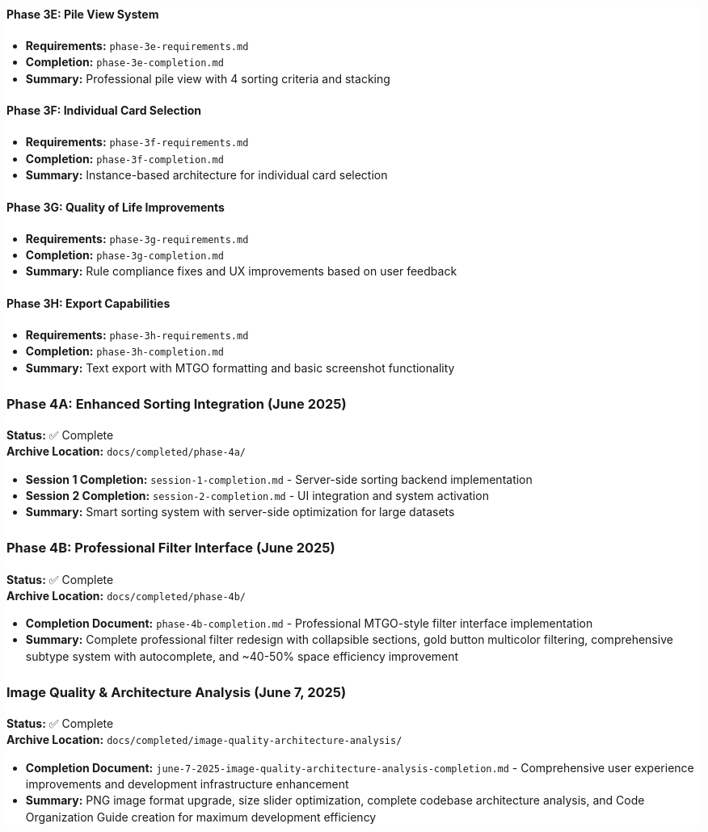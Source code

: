#### Phase 3E: Pile View System

- **Requirements:** `phase-3e-requirements.md`
- **Completion:** `phase-3e-completion.md`
- **Summary:** Professional pile view with 4 sorting criteria and stacking

#### Phase 3F: Individual Card Selection

- **Requirements:** `phase-3f-requirements.md`
- **Completion:** `phase-3f-completion.md`
- **Summary:** Instance-based architecture for individual card selection

#### Phase 3G: Quality of Life Improvements

- **Requirements:** `phase-3g-requirements.md`
- **Completion:** `phase-3g-completion.md`
- **Summary:** Rule compliance fixes and UX improvements based on user feedback

#### Phase 3H: Export Capabilities

- **Requirements:** `phase-3h-requirements.md`
- **Completion:** `phase-3h-completion.md`
- **Summary:** Text export with MTGO formatting and basic screenshot functionality

### Phase 4A: Enhanced Sorting Integration (June 2025)

**Status:** ✅ Complete  
**Archive Location:** `docs/completed/phase-4a/`

- **Session 1 Completion:** `session-1-completion.md` - Server-side sorting backend implementation
- **Session 2 Completion:** `session-2-completion.md` - UI integration and system activation
- **Summary:** Smart sorting system with server-side optimization for large datasets

### Phase 4B: Professional Filter Interface (June 2025)

**Status:** ✅ Complete  
**Archive Location:** `docs/completed/phase-4b/`

- **Completion Document:** `phase-4b-completion.md` - Professional MTGO-style filter interface implementation
- **Summary:** Complete professional filter redesign with collapsible sections, gold button multicolor filtering, comprehensive subtype system with autocomplete, and ~40-50% space efficiency improvement

### **Image Quality & Architecture Analysis (June 7, 2025)**

**Status:** ✅ Complete  
**Archive Location:** `docs/completed/image-quality-architecture-analysis/`

- **Completion Document:** `june-7-2025-image-quality-architecture-analysis-completion.md` - Comprehensive user experience improvements and development infrastructure enhancement
- **Summary:** PNG image format upgrade, size slider optimization, complete codebase architecture analysis, and Code Organization Guide creation for maximum development efficiency
